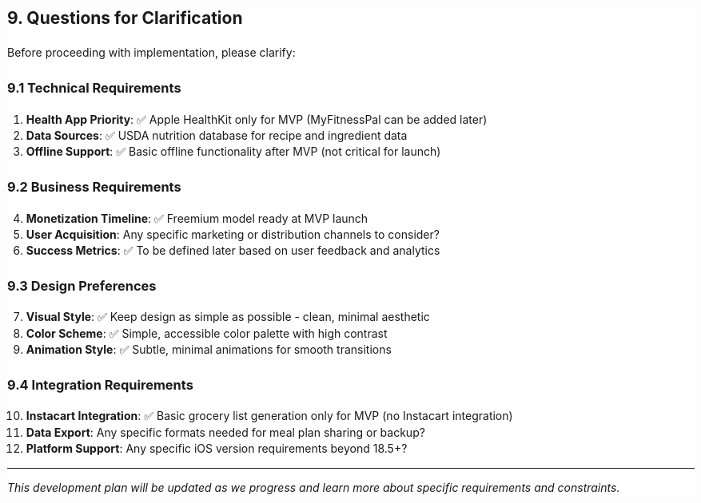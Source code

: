 
## 9. Questions for Clarification

Before proceeding with implementation, please clarify:

### 9.1 Technical Requirements
1. **Health App Priority**: ✅ Apple HealthKit only for MVP (MyFitnessPal can be added later)
2. **Data Sources**: ✅ USDA nutrition database for recipe and ingredient data
3. **Offline Support**: ✅ Basic offline functionality after MVP (not critical for launch)

### 9.2 Business Requirements
4. **Monetization Timeline**: ✅ Freemium model ready at MVP launch
5. **User Acquisition**: Any specific marketing or distribution channels to consider?
6. **Success Metrics**: ✅ To be defined later based on user feedback and analytics

### 9.3 Design Preferences
7. **Visual Style**: ✅ Keep design as simple as possible - clean, minimal aesthetic
8. **Color Scheme**: ✅ Simple, accessible color palette with high contrast
9. **Animation Style**: ✅ Subtle, minimal animations for smooth transitions

### 9.4 Integration Requirements
10. **Instacart Integration**: ✅ Basic grocery list generation only for MVP (no Instacart integration)
11. **Data Export**: Any specific formats needed for meal plan sharing or backup?
12. **Platform Support**: Any specific iOS version requirements beyond 18.5+?

---

*This development plan will be updated as we progress and learn more about specific requirements and constraints.*
